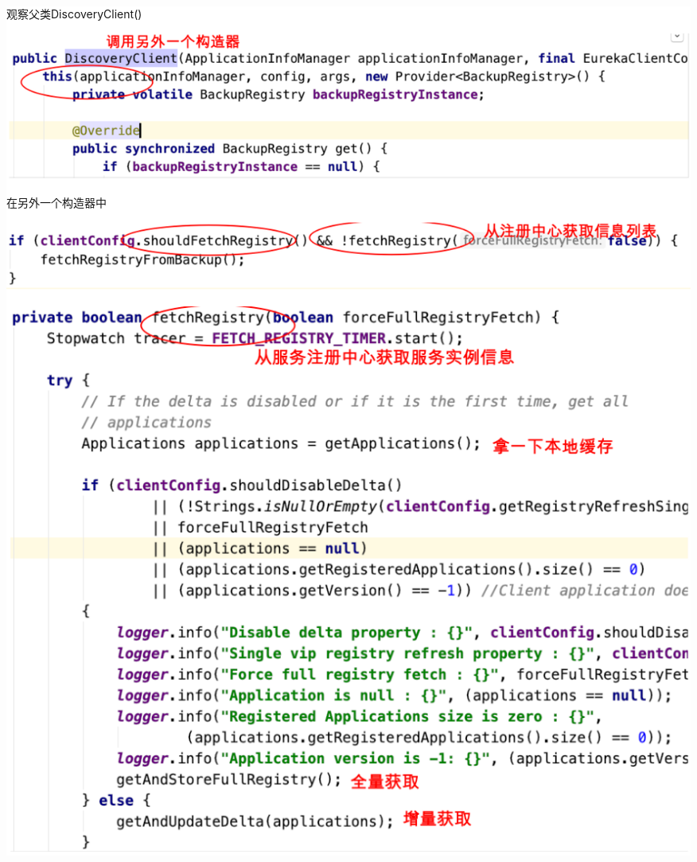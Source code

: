 

观察父类DiscoveryClient()

![image-20210623164958919](img/image-20210623164958919.png)



在另外一个构造器中

![image-20210623165020837](img/image-20210623165020837.png)

![image-20210623165043739](img/image-20210623165043739.png)
